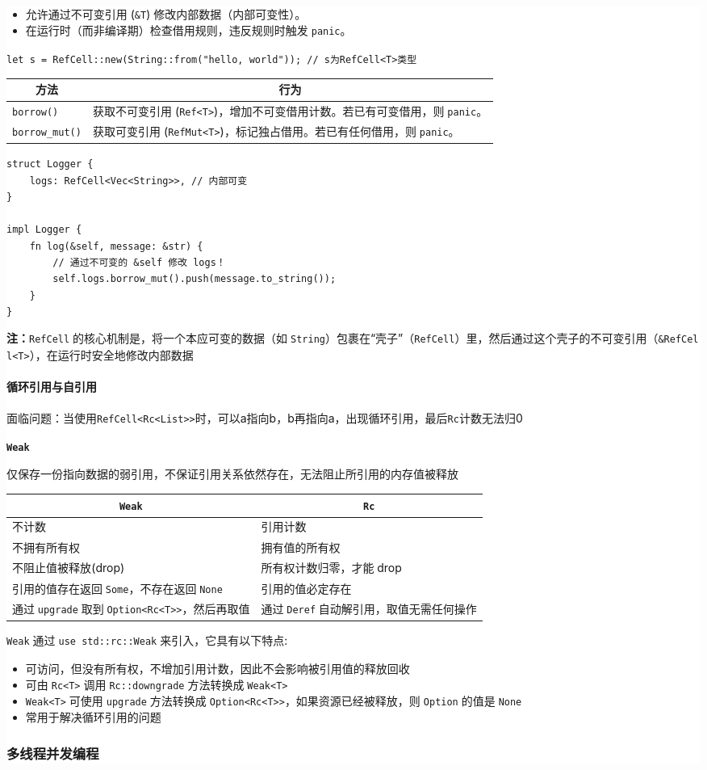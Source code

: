 - 允许通过不可变引用 (`&T`) 修改内部数据（内部可变性）。
- 在运行时（而非编译期）检查借用规则，违反规则时触发 `panic`。

```
let s = RefCell::new(String::from("hello, world")); // s为RefCell<T>类型
```

| 方法           | 行为                                                         |
| -------------- | ------------------------------------------------------------ |
| `borrow()`     | 获取不可变引用 (`Ref<T>`)，增加不可变借用计数。若已有可变借用，则 `panic`。 |
| `borrow_mut()` | 获取可变引用 (`RefMut<T>`)，标记独占借用。若已有任何借用，则 `panic`。 |

```
struct Logger {
    logs: RefCell<Vec<String>>, // 内部可变
}

impl Logger {
    fn log(&self, message: &str) {
        // 通过不可变的 &self 修改 logs！
        self.logs.borrow_mut().push(message.to_string());
    }
}
```

**注：**`RefCell` 的核心机制是，将一个本应可变的数据（如 `String`）包裹在“壳子”（`RefCell`）里，然后通过这个壳子的不可变引用（`&RefCell<T>`），在运行时安全地修改内部数据

#### 循环引用与自引用

面临问题：当使用`RefCell<Rc<List>>`时，可以a指向b，b再指向a，出现循环引用，最后`Rc`计数无法归0

**`Weak`**

仅保存一份指向数据的弱引用，不保证引用关系依然存在，无法阻止所引用的内存值被释放

| `Weak`                                          | `Rc`                                      |
| ----------------------------------------------- | ----------------------------------------- |
| 不计数                                          | 引用计数                                  |
| 不拥有所有权                                    | 拥有值的所有权                            |
| 不阻止值被释放(drop)                            | 所有权计数归零，才能 drop                 |
| 引用的值存在返回 `Some`，不存在返回 `None`      | 引用的值必定存在                          |
| 通过 `upgrade` 取到 `Option<Rc<T>>`，然后再取值 | 通过 `Deref` 自动解引用，取值无需任何操作 |

`Weak` 通过 `use std::rc::Weak` 来引入，它具有以下特点:

- 可访问，但没有所有权，不增加引用计数，因此不会影响被引用值的释放回收
- 可由 `Rc<T>` 调用 `Rc::downgrade` 方法转换成 `Weak<T>`
- `Weak<T>` 可使用 `upgrade` 方法转换成 `Option<Rc<T>>`，如果资源已经被释放，则 `Option` 的值是 `None`
- 常用于解决循环引用的问题

### 多线程并发编程
